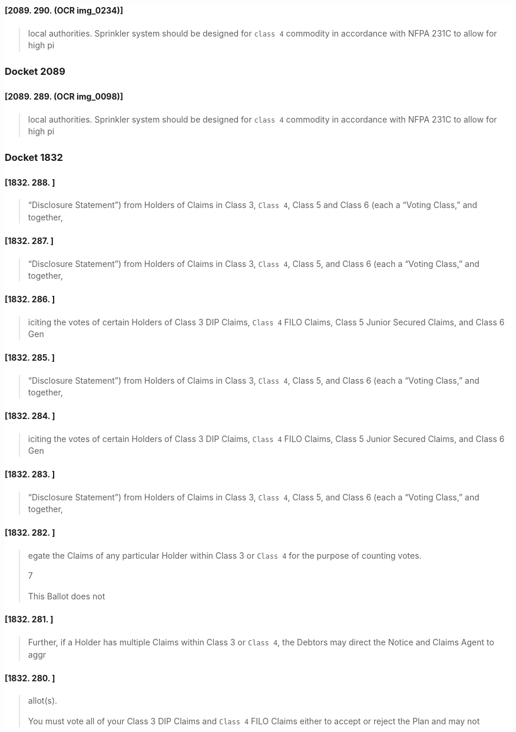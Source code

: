 #### [2089. 290. (OCR img_0234)]
>  local authorities. Sprinkler system should be designed for `class 4` commodity in accordance with NFPA 231C to allow for high pi

### Docket 2089

#### [2089. 289. (OCR img_0098)]
>  local authorities. Sprinkler system should be designed for `class 4` commodity in accordance with NFPA 231C to allow for high pi

### Docket 1832

#### [1832. 288. ]
>  “Disclosure Statement”\) from Holders of Claims in Class 3, `Class 4`, Class 5 and Class 6 \(each a “Voting Class,” and together,

#### [1832. 287. ]
>  “Disclosure Statement”\) from Holders of Claims in Class 3, `Class 4`, Class 5, and Class 6 \(each a “Voting Class,” and together,

#### [1832. 286. ]
> iciting the votes of certain Holders of Class 3 DIP Claims, `Class 4` FILO Claims, Class 5 Junior Secured Claims, and Class 6 Gen

#### [1832. 285. ]
>  “Disclosure Statement”\) from Holders of Claims in Class 3, `Class 4`, Class 5, and Class 6 \(each a “Voting Class,” and together,

#### [1832. 284. ]
> iciting the votes of certain Holders of Class 3 DIP Claims, `Class 4` FILO Claims, Class 5 Junior Secured Claims, and Class 6 Gen

#### [1832. 283. ]
>  “Disclosure Statement”\) from Holders of Claims in Class 3, `Class 4`, Class 5, and Class 6 \(each a “Voting Class,” and together,

#### [1832. 282. ]
> egate the Claims of any particular Holder within Class 3 or `Class 4` for the purpose of counting votes. 
> 
> 7 
> 
> This Ballot does not

#### [1832. 281. ]
>  Further, if a Holder has multiple Claims within Class 3 or `Class 4`, the Debtors may direct the Notice and Claims Agent to aggr

#### [1832. 280. ]
> allot\(s\). 
> 
> You must vote all of your Class 3 DIP Claims and `Class 4` FILO Claims either to accept or reject the Plan and may not
